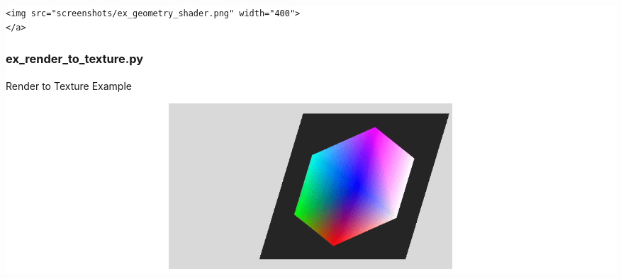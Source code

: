     <img src="screenshots/ex_geometry_shader.png" width="400">
    </a>
</p>
    
### ex_render_to_texture.py
Render to Texture Example
    
<p align="center">
    <a href="https://github.com/dantros/grafica/blob/main/examples/ex_render_to_texture.py">
    <img src="screenshots/ex_render_to_texture.gif" width="400">
    </a>
</p>
    